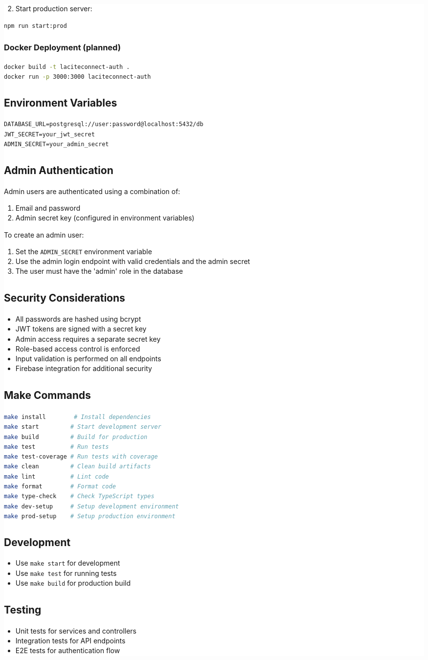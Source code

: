 2. Start production server:
```bash
npm run start:prod
```

### Docker Deployment (planned)
```bash
docker build -t laciteconnect-auth .
docker run -p 3000:3000 laciteconnect-auth
```

## Environment Variables
```env
DATABASE_URL=postgresql://user:password@localhost:5432/db
JWT_SECRET=your_jwt_secret
ADMIN_SECRET=your_admin_secret
```

## Admin Authentication
Admin users are authenticated using a combination of:
1. Email and password
2. Admin secret key (configured in environment variables)

To create an admin user:
1. Set the `ADMIN_SECRET` environment variable
2. Use the admin login endpoint with valid credentials and the admin secret
3. The user must have the 'admin' role in the database

## Security Considerations
- All passwords are hashed using bcrypt
- JWT tokens are signed with a secret key
- Admin access requires a separate secret key
- Role-based access control is enforced
- Input validation is performed on all endpoints
- Firebase integration for additional security

## Make Commands
```bash
make install        # Install dependencies
make start         # Start development server
make build         # Build for production
make test          # Run tests
make test-coverage # Run tests with coverage
make clean         # Clean build artifacts
make lint          # Lint code
make format        # Format code
make type-check    # Check TypeScript types
make dev-setup     # Setup development environment
make prod-setup    # Setup production environment
```

## Development
- Use `make start` for development
- Use `make test` for running tests
- Use `make build` for production build

## Testing
- Unit tests for services and controllers
- Integration tests for API endpoints
- E2E tests for authentication flow

